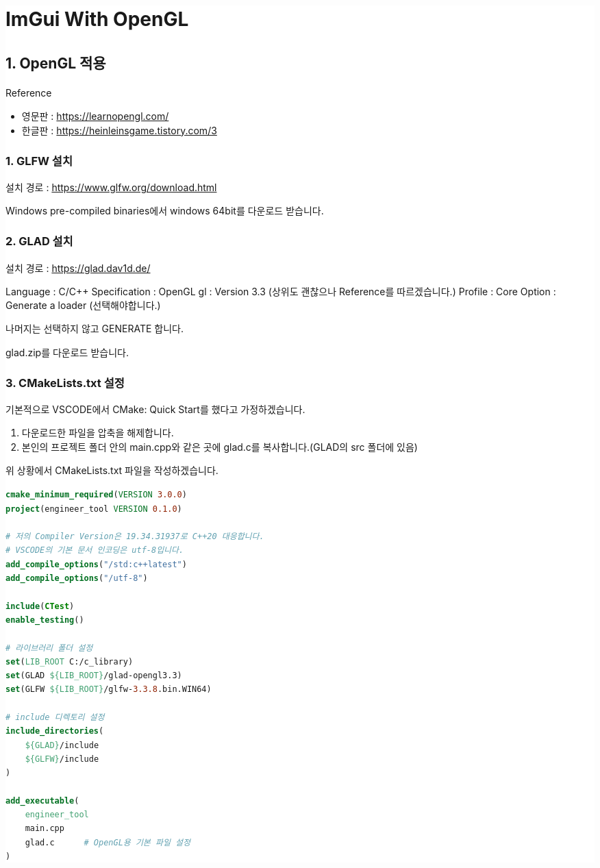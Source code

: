 # ImGui With OpenGL

## 1. OpenGL 적용

Reference

- 영문판 : https://learnopengl.com/
- 한글판 : https://heinleinsgame.tistory.com/3

### 1. GLFW 설치

설치 경로 : https://www.glfw.org/download.html

Windows pre-compiled binaries에서 windows 64bit를 다운로드 받습니다.

### 2. GLAD 설치

설치 경로 : https://glad.dav1d.de/

Language : C/C++
Specification : OpenGL
gl : Version 3.3 (상위도 괜찮으나 Reference를 따르겠습니다.)
Profile : Core
Option : Generate a loader (선택해야합니다.)

나머지는 선택하지 않고 GENERATE 합니다.

glad.zip를 다운로드 받습니다.

### 3. CMakeLists.txt 설정

기본적으로 VSCODE에서 CMake: Quick Start를 했다고 가정하겠습니다.

1. 다운로드한 파일을 압축을 해제합니다.
2. 본인의 프로젝트 폴더 안의 main.cpp와 같은 곳에 glad.c를 복사합니다.(GLAD의 src 폴더에 있음)

위 상황에서 CMakeLists.txt 파일을 작성하겠습니다.

```cmake
cmake_minimum_required(VERSION 3.0.0)
project(engineer_tool VERSION 0.1.0)

# 저의 Compiler Version은 19.34.31937로 C++20 대응합니다.
# VSCODE의 기본 문서 인코딩은 utf-8입니다.
add_compile_options("/std:c++latest")
add_compile_options("/utf-8")

include(CTest)
enable_testing()

# 라이브러리 폴더 설정
set(LIB_ROOT C:/c_library)
set(GLAD ${LIB_ROOT}/glad-opengl3.3)
set(GLFW ${LIB_ROOT}/glfw-3.3.8.bin.WIN64)

# include 디렉토리 설정
include_directories(
    ${GLAD}/include
    ${GLFW}/include
)

add_executable(
    engineer_tool 
    main.cpp
    glad.c      # OpenGL용 기본 파일 설정
)
```